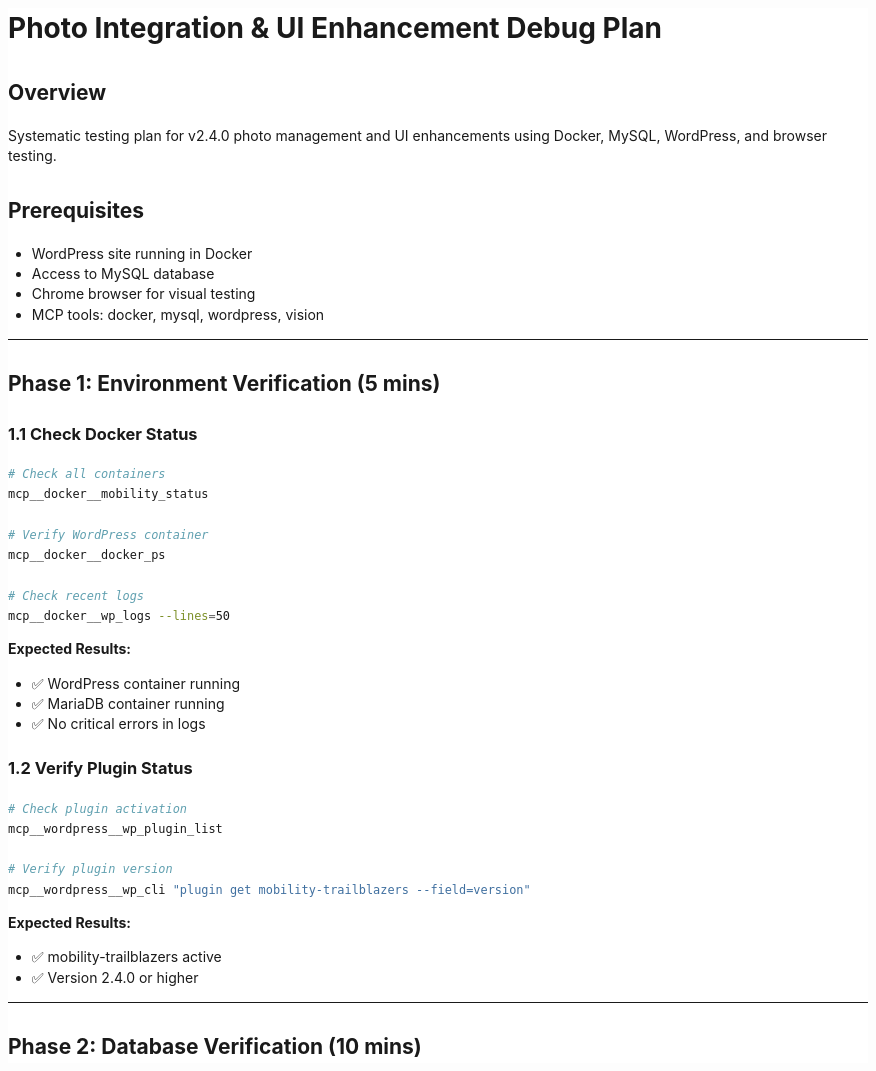 # Photo Integration & UI Enhancement Debug Plan

## Overview
Systematic testing plan for v2.4.0 photo management and UI enhancements using Docker, MySQL, WordPress, and browser testing.

## Prerequisites
- WordPress site running in Docker
- Access to MySQL database
- Chrome browser for visual testing
- MCP tools: docker, mysql, wordpress, vision

---

## Phase 1: Environment Verification (5 mins)

### 1.1 Check Docker Status
```bash
# Check all containers
mcp__docker__mobility_status

# Verify WordPress container
mcp__docker__docker_ps

# Check recent logs
mcp__docker__wp_logs --lines=50
```

**Expected Results:**
- ✅ WordPress container running
- ✅ MariaDB container running
- ✅ No critical errors in logs

### 1.2 Verify Plugin Status
```bash
# Check plugin activation
mcp__wordpress__wp_plugin_list

# Verify plugin version
mcp__wordpress__wp_cli "plugin get mobility-trailblazers --field=version"
```

**Expected Results:**
- ✅ mobility-trailblazers active
- ✅ Version 2.4.0 or higher

---

## Phase 2: Database Verification (10 mins)
